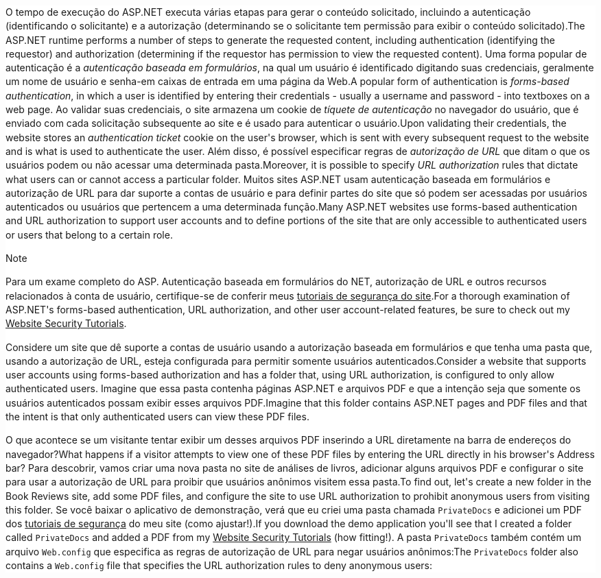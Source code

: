 <span data-ttu-id="959e0-164">O tempo de execução do ASP.NET executa várias etapas para gerar o conteúdo solicitado, incluindo a autenticação (identificando o solicitante) e a autorização (determinando se o solicitante tem permissão para exibir o conteúdo solicitado).</span><span class="sxs-lookup"><span data-stu-id="959e0-164">The ASP.NET runtime performs a number of steps to generate the requested content, including authentication (identifying the requestor) and authorization (determining if the requestor has permission to view the requested content).</span></span> <span data-ttu-id="959e0-165">Uma forma popular de autenticação é a *autenticação baseada em formulários*, na qual um usuário é identificado digitando suas credenciais, geralmente um nome de usuário e senha-em caixas de entrada em uma página da Web.</span><span class="sxs-lookup"><span data-stu-id="959e0-165">A popular form of authentication is *forms-based authentication*, in which a user is identified by entering their credentials - usually a username and password - into textboxes on a web page.</span></span> <span data-ttu-id="959e0-166">Ao validar suas credenciais, o site armazena um cookie de *tíquete de autenticação* no navegador do usuário, que é enviado com cada solicitação subsequente ao site e é usado para autenticar o usuário.</span><span class="sxs-lookup"><span data-stu-id="959e0-166">Upon validating their credentials, the website stores an *authentication ticket* cookie on the user's browser, which is sent with every subsequent request to the website and is what is used to authenticate the user.</span></span> <span data-ttu-id="959e0-167">Além disso, é possível especificar regras de *autorização de URL* que ditam o que os usuários podem ou não acessar uma determinada pasta.</span><span class="sxs-lookup"><span data-stu-id="959e0-167">Moreover, it is possible to specify *URL authorization* rules that dictate what users can or cannot access a particular folder.</span></span> <span data-ttu-id="959e0-168">Muitos sites ASP.NET usam autenticação baseada em formulários e autorização de URL para dar suporte a contas de usuário e para definir partes do site que só podem ser acessadas por usuários autenticados ou usuários que pertencem a uma determinada função.</span><span class="sxs-lookup"><span data-stu-id="959e0-168">Many ASP.NET websites use forms-based authentication and URL authorization to support user accounts and to define portions of the site that are only accessible to authenticated users or users that belong to a certain role.</span></span>

> [!NOTE]
> <span data-ttu-id="959e0-169">Para um exame completo do ASP. Autenticação baseada em formulários do NET, autorização de URL e outros recursos relacionados à conta de usuário, certifique-se de conferir meus [tutoriais de segurança do site](../../older-versions-security/introduction/security-basics-and-asp-net-support-cs.md).</span><span class="sxs-lookup"><span data-stu-id="959e0-169">For a thorough examination of ASP.NET's forms-based authentication, URL authorization, and other user account-related features, be sure to check out my [Website Security Tutorials](../../older-versions-security/introduction/security-basics-and-asp-net-support-cs.md).</span></span>

<span data-ttu-id="959e0-170">Considere um site que dê suporte a contas de usuário usando a autorização baseada em formulários e que tenha uma pasta que, usando a autorização de URL, esteja configurada para permitir somente usuários autenticados.</span><span class="sxs-lookup"><span data-stu-id="959e0-170">Consider a website that supports user accounts using forms-based authorization and has a folder that, using URL authorization, is configured to only allow authenticated users.</span></span> <span data-ttu-id="959e0-171">Imagine que essa pasta contenha páginas ASP.NET e arquivos PDF e que a intenção seja que somente os usuários autenticados possam exibir esses arquivos PDF.</span><span class="sxs-lookup"><span data-stu-id="959e0-171">Imagine that this folder contains ASP.NET pages and PDF files and that the intent is that only authenticated users can view these PDF files.</span></span>

<span data-ttu-id="959e0-172">O que acontece se um visitante tentar exibir um desses arquivos PDF inserindo a URL diretamente na barra de endereços do navegador?</span><span class="sxs-lookup"><span data-stu-id="959e0-172">What happens if a visitor attempts to view one of these PDF files by entering the URL directly in his browser's Address bar?</span></span> <span data-ttu-id="959e0-173">Para descobrir, vamos criar uma nova pasta no site de análises de livros, adicionar alguns arquivos PDF e configurar o site para usar a autorização de URL para proibir que usuários anônimos visitem essa pasta.</span><span class="sxs-lookup"><span data-stu-id="959e0-173">To find out, let's create a new folder in the Book Reviews site, add some PDF files, and configure the site to use URL authorization to prohibit anonymous users from visiting this folder.</span></span> <span data-ttu-id="959e0-174">Se você baixar o aplicativo de demonstração, verá que eu criei uma pasta chamada `PrivateDocs` e adicionei um PDF dos [tutoriais de segurança](../../older-versions-security/introduction/security-basics-and-asp-net-support-cs.md) do meu site (como ajustar!).</span><span class="sxs-lookup"><span data-stu-id="959e0-174">If you download the demo application you'll see that I created a folder called `PrivateDocs` and added a PDF from my [Website Security Tutorials](../../older-versions-security/introduction/security-basics-and-asp-net-support-cs.md) (how fitting!).</span></span> <span data-ttu-id="959e0-175">A pasta `PrivateDocs` também contém um arquivo `Web.config` que especifica as regras de autorização de URL para negar usuários anônimos:</span><span class="sxs-lookup"><span data-stu-id="959e0-175">The `PrivateDocs` folder also contains a `Web.config` file that specifies the URL authorization rules to deny anonymous users:</span></span>
